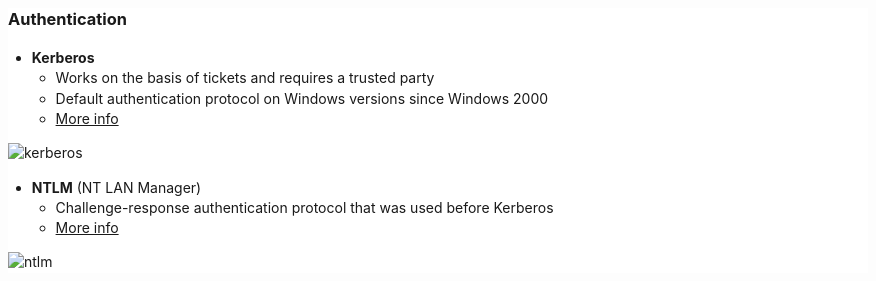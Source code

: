 ### Authentication

- **Kerberos**
    - Works on the basis of tickets and requires a trusted party
    - Default authentication protocol on Windows versions since Windows 2000
    - [More info](https://learn.microsoft.com/en-us/windows-server/security/kerberos/kerberos-authentication-overview)

![kerberos](https://info.varonis.com/hubfs/Imported_Blog_Media/Kerberos-Graphics-1-v2-1260x1265.jpg)

- **NTLM** (NT LAN Manager)
    - Challenge-response authentication protocol that was used before Kerberos
    - [More info](https://learn.microsoft.com/en-us/windows-server/security/kerberos/ntlm-overview)

![ntlm](https://www.ionos.com/digitalguide/fileadmin/_processed_/a/d/csm_server-during-ntlm-authentication_7e8a198489.png)
